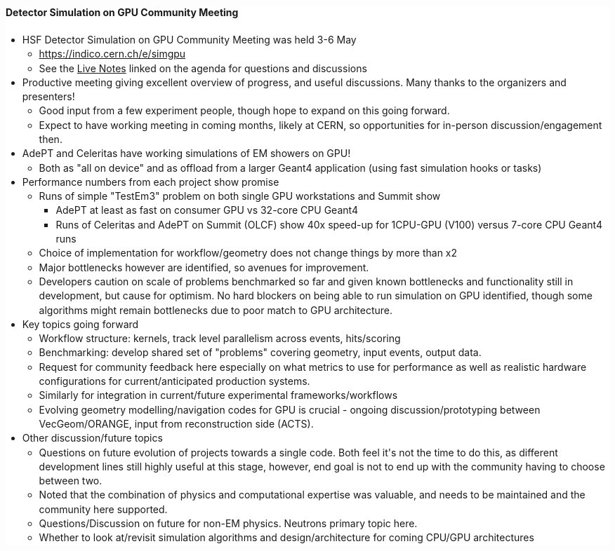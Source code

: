#### Detector Simulation on GPU Community Meeting

- HSF Detector Simulation on GPU Community Meeting was held 3-6 May
  - <https://indico.cern.ch/e/simgpu>
  - See the
    [Live Notes](https://docs.google.com/document/d/1ntMp74hZDFL9-e1YKC44UVPP5-ozxp1r2XIOiUp8nYc/edit)
    linked on the agenda for questions and discussions
- Productive meeting giving excellent overview of progress, and useful
  discussions. Many thanks to the organizers and presenters!
  - Good input from a few experiment people, though hope to expand on this going
    forward.
  - Expect to have working meeting in coming months, likely at CERN, so
    opportunities for in-person discussion/engagement then.
- AdePT and Celeritas have working simulations of EM showers on GPU!
  - Both as "all on device" and as offload from a larger Geant4 application
    (using fast simulation hooks or tasks)
- Performance numbers from each project show promise
  - Runs of simple "TestEm3" problem on both single GPU workstations and Summit
    show
    - AdePT at least as fast on consumer GPU vs 32-core CPU Geant4
    - Runs of Celeritas and AdePT on Summit (OLCF) show 40x speed-up for
      1CPU-GPU (V100) versus 7-core CPU Geant4 runs
  - Choice of implementation for workflow/geometry does not change things by
    more than x2
  - Major bottlenecks however are identified, so avenues for improvement.
  - Developers caution on scale of problems benchmarked so far and given known
    bottlenecks and functionality still in development, but cause for optimism.
    No hard blockers on being able to run simulation on GPU identified, though
    some algorithms might remain bottlenecks due to poor match to GPU
    architecture.
- Key topics going forward
  - Workflow structure: kernels, track level parallelism across events,
    hits/scoring
  - Benchmarking: develop shared set of "problems" covering geometry, input
    events, output data.
  - Request for community feedback here especially on what metrics to use for
    performance as well as realistic hardware configurations for
    current/anticipated production systems.
  - Similarly for integration in current/future experimental
    frameworks/workflows
  - Evolving geometry modelling/navigation codes for GPU is crucial - ongoing
    discussion/prototyping between VecGeom/ORANGE, input from reconstruction
    side (ACTS).
- Other discussion/future topics
  - Questions on future evolution of projects towards a single code. Both feel
    it's not the time to do this, as different development lines still highly
    useful at this stage, however, end goal is not to end up with the community
    having to choose between two.
  - Noted that the combination of physics and computational expertise was
    valuable, and needs to be maintained and the community here supported.
  - Questions/Discussion on future for non-EM physics. Neutrons primary topic
    here.
  - Whether to look at/revisit simulation algorithms and design/architecture for
    coming CPU/GPU architectures
